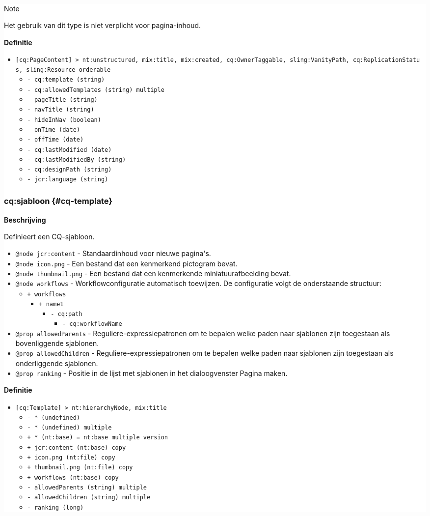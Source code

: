 >[!NOTE]
>
>Het gebruik van dit type is niet verplicht voor pagina-inhoud.

**Definitie**
* `[cq:PageContent] > nt:unstructured, mix:title, mix:created, cq:OwnerTaggable, sling:VanityPath, cq:ReplicationStatus, sling:Resource orderable`
   * `- cq:template (string)`
   * `- cq:allowedTemplates (string) multiple`
   * `- pageTitle (string)`
   * `- navTitle (string)`
   * `- hideInNav (boolean)`
   * `- onTime (date)`
   * `- offTime (date)`
   * `- cq:lastModified (date)`
   * `- cq:lastModifiedBy (string)`
   * `- cq:designPath (string)`
   * `- jcr:language (string)`

### cq:sjabloon {#cq-template}

**Beschrijving**

Definieert een CQ-sjabloon.

* `@node jcr:content` - Standaardinhoud voor nieuwe pagina&#39;s.
* `@node icon.png` - Een bestand dat een kenmerkend pictogram bevat.
* `@node thumbnail.png` - Een bestand dat een kenmerkende miniatuurafbeelding bevat.
* `@node workflows` - Workflowconfiguratie automatisch toewijzen. De configuratie volgt de onderstaande structuur:
   * `+ workflows`
      * `+ name1`
         * `- cq:path`
            * `- cq:workflowName`
* `@prop allowedParents` - Reguliere-expressiepatronen om te bepalen welke paden naar sjablonen zijn toegestaan als bovenliggende sjablonen.
* `@prop allowedChildren` - Reguliere-expressiepatronen om te bepalen welke paden naar sjablonen zijn toegestaan als onderliggende sjablonen.
* `@prop ranking` - Positie in de lijst met sjablonen in het dialoogvenster Pagina maken.

**Definitie**

* `[cq:Template] > nt:hierarchyNode, mix:title`
   * `- * (undefined)`
   * `- * (undefined) multiple`
   * `+ * (nt:base) = nt:base multiple version`
   * `+ jcr:content (nt:base) copy`
   * `+ icon.png (nt:file) copy`
   * `+ thumbnail.png (nt:file) copy`
   * `+ workflows (nt:base) copy`
   * `- allowedParents (string) multiple`
   * `- allowedChildren (string) multiple`
   * `- ranking (long)`
